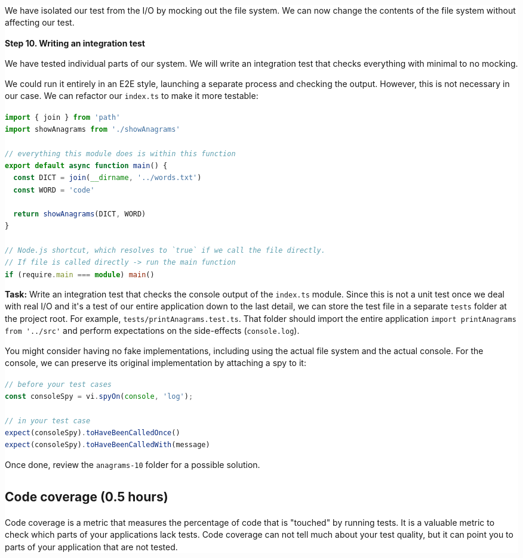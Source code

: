 We have isolated our test from the I/O by mocking out the file system. We can now change the contents of the file system without affecting our test.

**Step 10. Writing an integration test**

We have tested individual parts of our system. We will write an integration test that checks everything with minimal to no mocking.

We could run it entirely in an E2E style, launching a separate process and checking the output. However, this is not necessary in our case. We can refactor our `index.ts` to make it more testable:

```ts
import { join } from 'path'
import showAnagrams from './showAnagrams'

// everything this module does is within this function
export default async function main() {
  const DICT = join(__dirname, '../words.txt')
  const WORD = 'code'

  return showAnagrams(DICT, WORD)
}

// Node.js shortcut, which resolves to `true` if we call the file directly.
// If file is called directly -> run the main function
if (require.main === module) main()
```

**Task:** Write an integration test that checks the console output of the `index.ts` module. Since this is not a unit test once we deal with real I/O and it's a test of our entire application down to the last detail, we can store the test file in a separate `tests` folder at the project root. For example, `tests/printAnagrams.test.ts`. That folder should import the entire application `import printAnagrams from '../src'` and perform expectations on the side-effects (`console.log`).

You might consider having no fake implementations, including using the actual file system and the actual console. For the console, we can preserve its original implementation by attaching a spy to it:

```ts
// before your test cases
const consoleSpy = vi.spyOn(console, 'log');

// in your test case
expect(consoleSpy).toHaveBeenCalledOnce()
expect(consoleSpy).toHaveBeenCalledWith(message)
```

Once done, review the `anagrams-10` folder for a possible solution.

## Code coverage (0.5 hours)

Code coverage is a metric that measures the percentage of code that is "touched" by running tests. It is a valuable metric to check which parts of your applications lack tests. Code coverage can not tell much about your test quality, but it can point you to parts of your application that are not tested.
